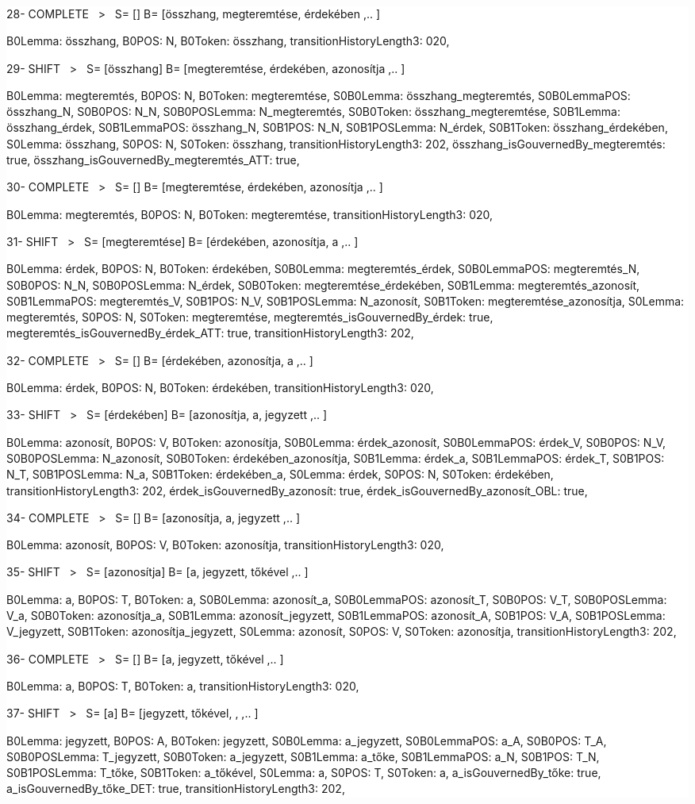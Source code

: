 28- COMPLETE&nbsp;&nbsp;&nbsp;>&nbsp;&nbsp;&nbsp;S= []   B= [összhang, megteremtése, érdekében ,.. ]

B0Lemma: összhang, B0POS: N, B0Token: összhang, transitionHistoryLength3: 020, 

29- SHIFT&nbsp;&nbsp;&nbsp;>&nbsp;&nbsp;&nbsp;S= [összhang]   B= [megteremtése, érdekében, azonosítja ,.. ]

B0Lemma: megteremtés, B0POS: N, B0Token: megteremtése, S0B0Lemma: összhang_megteremtés, S0B0LemmaPOS: összhang_N, S0B0POS: N_N, S0B0POSLemma: N_megteremtés, S0B0Token: összhang_megteremtése, S0B1Lemma: összhang_érdek, S0B1LemmaPOS: összhang_N, S0B1POS: N_N, S0B1POSLemma: N_érdek, S0B1Token: összhang_érdekében, S0Lemma: összhang, S0POS: N, S0Token: összhang, transitionHistoryLength3: 202, összhang_isGouvernedBy_megteremtés: true, összhang_isGouvernedBy_megteremtés_ATT: true, 

30- COMPLETE&nbsp;&nbsp;&nbsp;>&nbsp;&nbsp;&nbsp;S= []   B= [megteremtése, érdekében, azonosítja ,.. ]

B0Lemma: megteremtés, B0POS: N, B0Token: megteremtése, transitionHistoryLength3: 020, 

31- SHIFT&nbsp;&nbsp;&nbsp;>&nbsp;&nbsp;&nbsp;S= [megteremtése]   B= [érdekében, azonosítja, a ,.. ]

B0Lemma: érdek, B0POS: N, B0Token: érdekében, S0B0Lemma: megteremtés_érdek, S0B0LemmaPOS: megteremtés_N, S0B0POS: N_N, S0B0POSLemma: N_érdek, S0B0Token: megteremtése_érdekében, S0B1Lemma: megteremtés_azonosít, S0B1LemmaPOS: megteremtés_V, S0B1POS: N_V, S0B1POSLemma: N_azonosít, S0B1Token: megteremtése_azonosítja, S0Lemma: megteremtés, S0POS: N, S0Token: megteremtése, megteremtés_isGouvernedBy_érdek: true, megteremtés_isGouvernedBy_érdek_ATT: true, transitionHistoryLength3: 202, 

32- COMPLETE&nbsp;&nbsp;&nbsp;>&nbsp;&nbsp;&nbsp;S= []   B= [érdekében, azonosítja, a ,.. ]

B0Lemma: érdek, B0POS: N, B0Token: érdekében, transitionHistoryLength3: 020, 

33- SHIFT&nbsp;&nbsp;&nbsp;>&nbsp;&nbsp;&nbsp;S= [érdekében]   B= [azonosítja, a, jegyzett ,.. ]

B0Lemma: azonosít, B0POS: V, B0Token: azonosítja, S0B0Lemma: érdek_azonosít, S0B0LemmaPOS: érdek_V, S0B0POS: N_V, S0B0POSLemma: N_azonosít, S0B0Token: érdekében_azonosítja, S0B1Lemma: érdek_a, S0B1LemmaPOS: érdek_T, S0B1POS: N_T, S0B1POSLemma: N_a, S0B1Token: érdekében_a, S0Lemma: érdek, S0POS: N, S0Token: érdekében, transitionHistoryLength3: 202, érdek_isGouvernedBy_azonosít: true, érdek_isGouvernedBy_azonosít_OBL: true, 

34- COMPLETE&nbsp;&nbsp;&nbsp;>&nbsp;&nbsp;&nbsp;S= []   B= [azonosítja, a, jegyzett ,.. ]

B0Lemma: azonosít, B0POS: V, B0Token: azonosítja, transitionHistoryLength3: 020, 

35- SHIFT&nbsp;&nbsp;&nbsp;>&nbsp;&nbsp;&nbsp;S= [azonosítja]   B= [a, jegyzett, tőkével ,.. ]

B0Lemma: a, B0POS: T, B0Token: a, S0B0Lemma: azonosít_a, S0B0LemmaPOS: azonosít_T, S0B0POS: V_T, S0B0POSLemma: V_a, S0B0Token: azonosítja_a, S0B1Lemma: azonosít_jegyzett, S0B1LemmaPOS: azonosít_A, S0B1POS: V_A, S0B1POSLemma: V_jegyzett, S0B1Token: azonosítja_jegyzett, S0Lemma: azonosít, S0POS: V, S0Token: azonosítja, transitionHistoryLength3: 202, 

36- COMPLETE&nbsp;&nbsp;&nbsp;>&nbsp;&nbsp;&nbsp;S= []   B= [a, jegyzett, tőkével ,.. ]

B0Lemma: a, B0POS: T, B0Token: a, transitionHistoryLength3: 020, 

37- SHIFT&nbsp;&nbsp;&nbsp;>&nbsp;&nbsp;&nbsp;S= [a]   B= [jegyzett, tőkével, , ,.. ]

B0Lemma: jegyzett, B0POS: A, B0Token: jegyzett, S0B0Lemma: a_jegyzett, S0B0LemmaPOS: a_A, S0B0POS: T_A, S0B0POSLemma: T_jegyzett, S0B0Token: a_jegyzett, S0B1Lemma: a_tőke, S0B1LemmaPOS: a_N, S0B1POS: T_N, S0B1POSLemma: T_tőke, S0B1Token: a_tőkével, S0Lemma: a, S0POS: T, S0Token: a, a_isGouvernedBy_tőke: true, a_isGouvernedBy_tőke_DET: true, transitionHistoryLength3: 202, 
